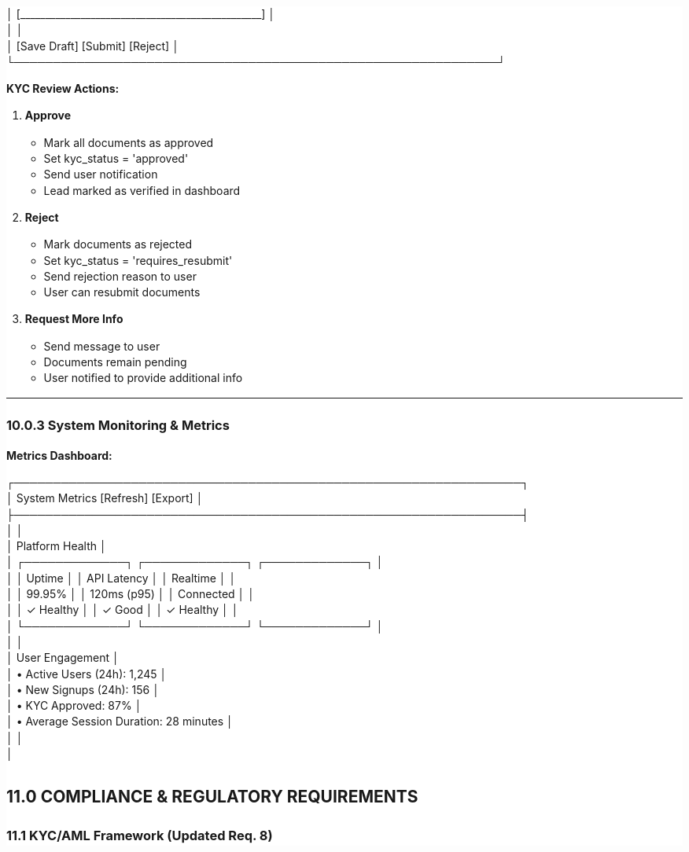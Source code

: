 │ \[\_\_\_\_\_\_\_\_\_\_\_\_\_\_\_\_\_\_\_\_\_\_\_\_\_\_\_\_\_\_\_\_\_\_\_\_\_\_\_\_\_\_\_\_\_\_\_\_\] │  
│ │  
│ \[Save Draft\] \[Submit\] \[Reject\] │  
└──────────────────────────────────────────────────────────────┘

**KYC Review Actions:**

1. **Approve**
   - Mark all documents as approved
   - Set kyc_status \= 'approved'
   - Send user notification
   - Lead marked as verified in dashboard

2. **Reject**
   - Mark documents as rejected
   - Set kyc_status \= 'requires_resubmit'
   - Send rejection reason to user
   - User can resubmit documents

3. **Request More Info**
   - Send message to user
   - Documents remain pending
   - User notified to provide additional info

---

### **10.0.3 System Monitoring & Metrics**

**Metrics Dashboard:**

┌─────────────────────────────────────────────────────────────────┐  
│ System Metrics \[Refresh\] \[Export\] │  
├─────────────────────────────────────────────────────────────────┤  
│ │  
│ Platform Health │  
│ ┌─────────────┐ ┌─────────────┐ ┌─────────────┐ │  
│ │ Uptime │ │ API Latency │ │ Realtime │ │  
│ │ 99.95% │ │ 120ms (p95) │ │ Connected │ │  
│ │ ✓ Healthy │ │ ✓ Good │ │ ✓ Healthy │ │  
│ └─────────────┘ └─────────────┘ └─────────────┘ │  
│ │  
│ User Engagement │  
│ • Active Users (24h): 1,245 │  
│ • New Signups (24h): 156 │  
│ • KYC Approved: 87% │  
│ • Average Session Duration: 28 minutes │  
│ │  
│

## **11.0 COMPLIANCE & REGULATORY REQUIREMENTS**

### **11.1 KYC/AML Framework (Updated Req. 8\)**
